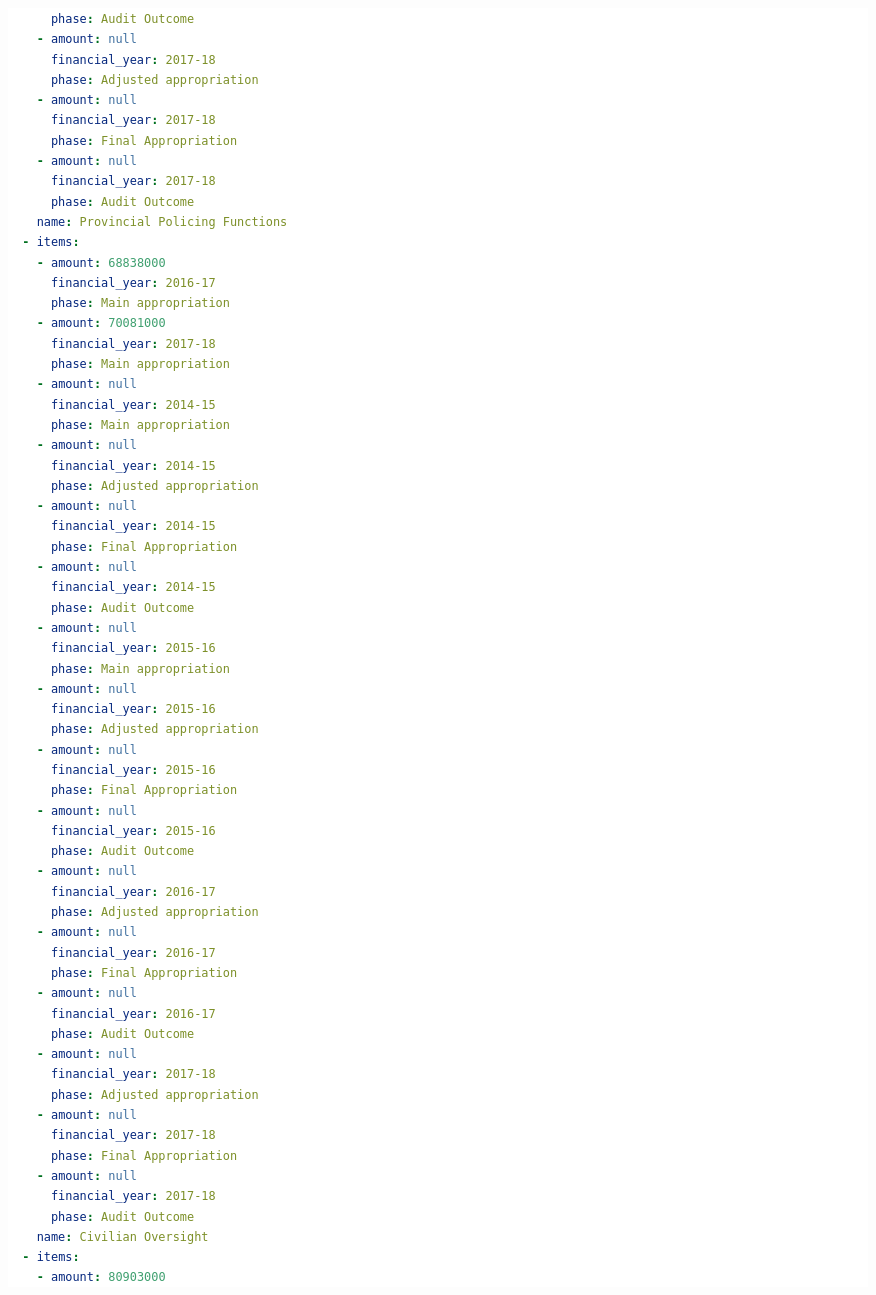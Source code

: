 ```yaml
      phase: Audit Outcome
    - amount: null
      financial_year: 2017-18
      phase: Adjusted appropriation
    - amount: null
      financial_year: 2017-18
      phase: Final Appropriation
    - amount: null
      financial_year: 2017-18
      phase: Audit Outcome
    name: Provincial Policing Functions
  - items:
    - amount: 68838000
      financial_year: 2016-17
      phase: Main appropriation
    - amount: 70081000
      financial_year: 2017-18
      phase: Main appropriation
    - amount: null
      financial_year: 2014-15
      phase: Main appropriation
    - amount: null
      financial_year: 2014-15
      phase: Adjusted appropriation
    - amount: null
      financial_year: 2014-15
      phase: Final Appropriation
    - amount: null
      financial_year: 2014-15
      phase: Audit Outcome
    - amount: null
      financial_year: 2015-16
      phase: Main appropriation
    - amount: null
      financial_year: 2015-16
      phase: Adjusted appropriation
    - amount: null
      financial_year: 2015-16
      phase: Final Appropriation
    - amount: null
      financial_year: 2015-16
      phase: Audit Outcome
    - amount: null
      financial_year: 2016-17
      phase: Adjusted appropriation
    - amount: null
      financial_year: 2016-17
      phase: Final Appropriation
    - amount: null
      financial_year: 2016-17
      phase: Audit Outcome
    - amount: null
      financial_year: 2017-18
      phase: Adjusted appropriation
    - amount: null
      financial_year: 2017-18
      phase: Final Appropriation
    - amount: null
      financial_year: 2017-18
      phase: Audit Outcome
    name: Civilian Oversight
  - items:
    - amount: 80903000
```